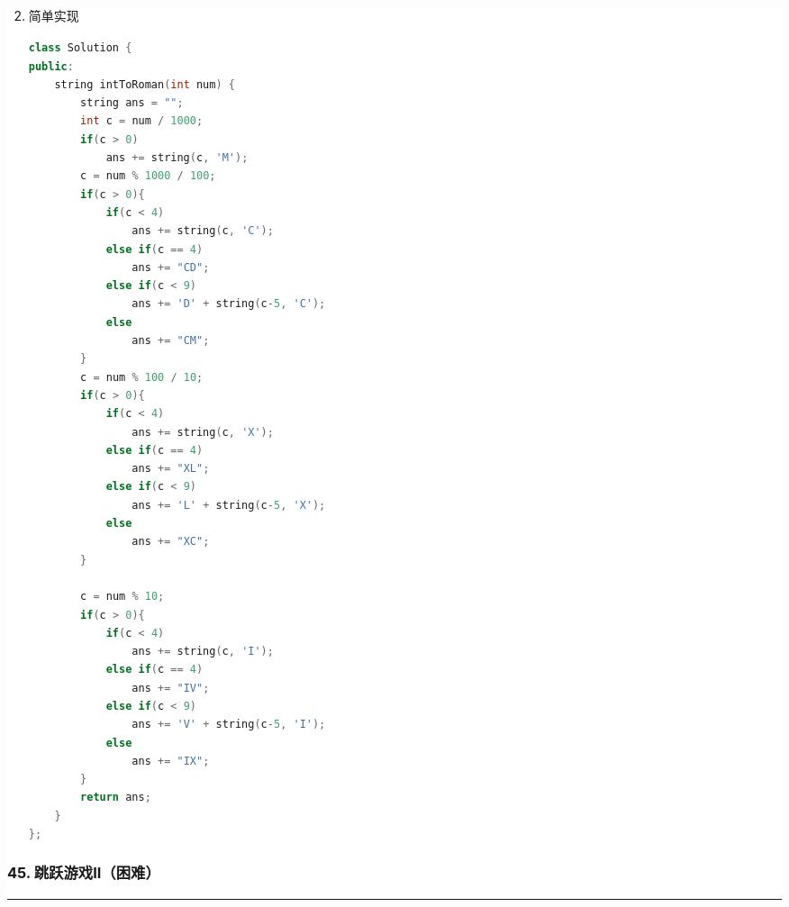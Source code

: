 2. 简单实现

   ```c++
   class Solution {
   public:
       string intToRoman(int num) {
           string ans = "";
           int c = num / 1000;
           if(c > 0)
               ans += string(c, 'M');
           c = num % 1000 / 100;
           if(c > 0){
               if(c < 4)
                   ans += string(c, 'C');
               else if(c == 4)
                   ans += "CD";
               else if(c < 9)
                   ans += 'D' + string(c-5, 'C');
               else 
                   ans += "CM";
           }
           c = num % 100 / 10;
           if(c > 0){
               if(c < 4)
                   ans += string(c, 'X');
               else if(c == 4)
                   ans += "XL";
               else if(c < 9)
                   ans += 'L' + string(c-5, 'X');
               else 
                   ans += "XC";
           }
           
           c = num % 10;
           if(c > 0){
               if(c < 4)
                   ans += string(c, 'I');
               else if(c == 4)
                   ans += "IV";
               else if(c < 9)
                   ans += 'V' + string(c-5, 'I');
               else 
                   ans += "IX";
           }
           return ans;
       }
   };
   ```

### 45. 跳跃游戏II（困难）

---
